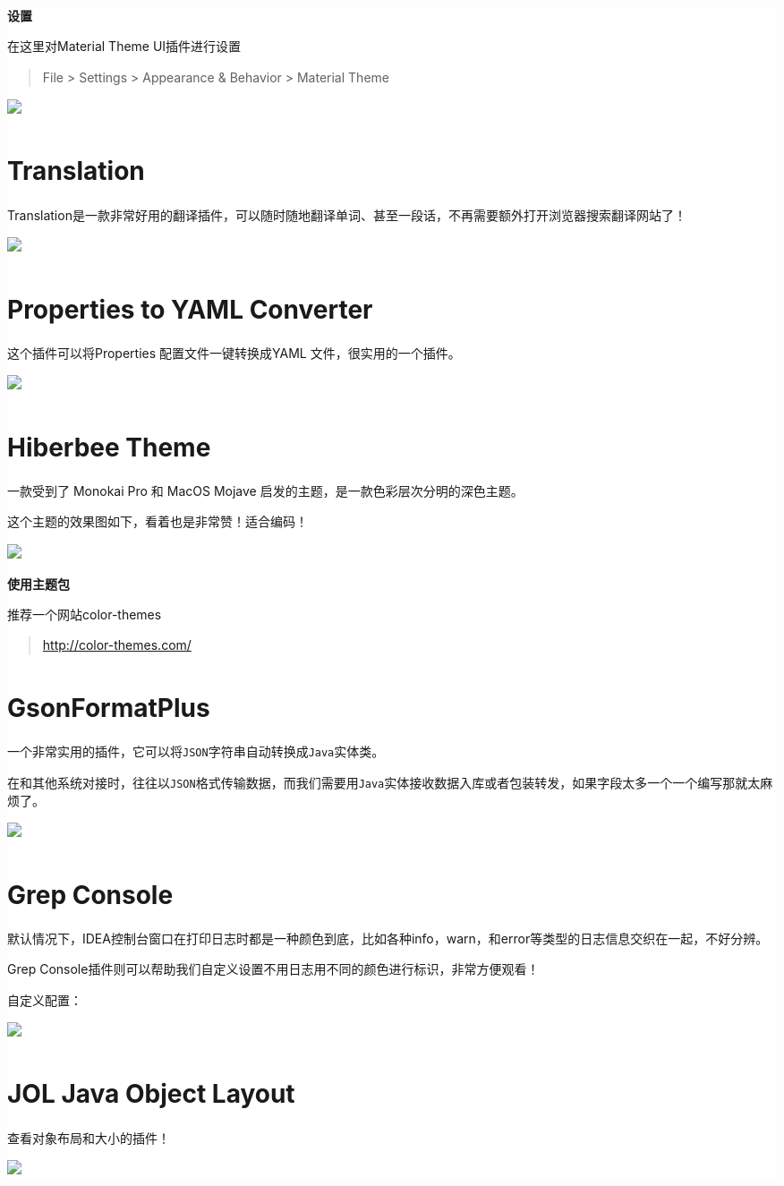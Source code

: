**设置**

在这里对Material Theme UI插件进行设置

> File > Settings > Appearance & Behavior > Material Theme

![](https://img-blog.csdnimg.cn/64808fe9b8af4c9eab4fb657436b29a2.png?x-oss-process=image/watermark,type_d3F5LXplbmhlaQ,shadow_50,text_Q1NETiBA5pyI5Ly06aOe6bG8,size_20,color_FFFFFF,t_70,g_se,x_16)

# Translation

Translation是一款非常好用的翻译插件，可以随时随地翻译单词、甚至一段话，不再需要额外打开浏览器搜索翻译网站了！

![](https://img-blog.csdnimg.cn/b574521781884a50bef437b1c5d555a0.png?x-oss-process=image/watermark,type_d3F5LXplbmhlaQ,shadow_50,text_Q1NETiBA5pyI5Ly06aOe6bG8,size_20,color_FFFFFF,t_70,g_se,x_16)

# Properties to YAML Converter

这个插件可以将Properties 配置文件一键转换成YAML 文件，很实用的一个插件。

![](https://img-blog.csdnimg.cn/e2bf12d5f89c44a3b93092156f8ac2f6.png?x-oss-process=image/watermark,type_d3F5LXplbmhlaQ,shadow_50,text_Q1NETiBA5pyI5Ly06aOe6bG8,size_20,color_FFFFFF,t_70,g_se,x_16)

# Hiberbee Theme

一款受到了 Monokai Pro 和 MacOS Mojave 启发的主题，是一款色彩层次分明的深色主题。

这个主题的效果图如下，看着也是非常赞！适合编码！

![](https://img-blog.csdnimg.cn/b6c230a3ba7c42168a8aacbb27ef2072.png?x-oss-process=image/watermark,type_d3F5LXplbmhlaQ,shadow_50,text_Q1NETiBA5pyI5Ly06aOe6bG8,size_20,color_FFFFFF,t_70,g_se,x_16)

**使用主题包**

推荐一个网站color-themes

> http://color-themes.com/

# GsonFormatPlus

一个非常实用的插件，它可以将`JSON`字符串自动转换成`Java`实体类。

在和其他系统对接时，往往以`JSON`格式传输数据，而我们需要用`Java`实体接收数据入库或者包装转发，如果字段太多一个一个编写那就太麻烦了。

![](https://img-blog.csdnimg.cn/61a0a370fe0c4d3abb3bf706ad89f0ea.png?x-oss-process=image/watermark,type_d3F5LXplbmhlaQ,shadow_50,text_Q1NETiBA5pyI5Ly06aOe6bG8,size_20,color_FFFFFF,t_70,g_se,x_16)

# Grep Console

默认情况下，IDEA控制台窗口在打印日志时都是一种颜色到底，比如各种info，warn，和error等类型的日志信息交织在一起，不好分辨。

Grep Console插件则可以帮助我们自定义设置不用日志用不同的颜色进行标识，非常方便观看！

自定义配置：

![](https://img-blog.csdnimg.cn/f14b0de3aa984da5b52d56b6df24119a.png?x-oss-process=image/watermark,type_d3F5LXplbmhlaQ,shadow_50,text_Q1NETiBA5pyI5Ly06aOe6bG8,size_20,color_FFFFFF,t_70,g_se,x_16)

# JOL Java Object Layout

查看对象布局和大小的插件！

![](https://img-blog.csdnimg.cn/101644056a264bbc848abadb46ca3476.png?x-oss-process=image/watermark,type_d3F5LXplbmhlaQ,shadow_50,text_Q1NETiBA5pyI5Ly06aOe6bG8,size_20,color_FFFFFF,t_70,g_se,x_16)